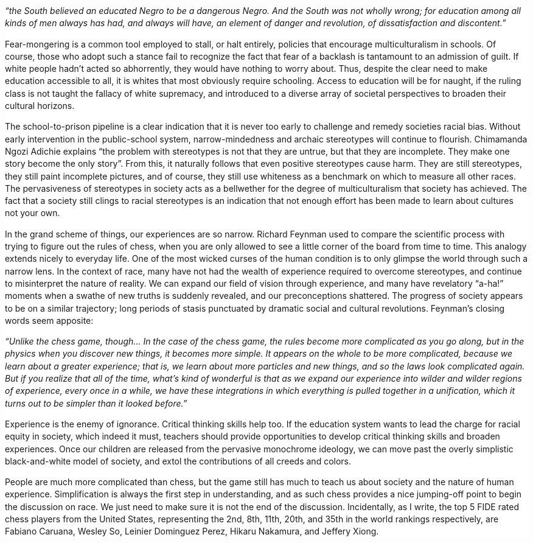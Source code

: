 _“the South believed an educated Negro to be a dangerous Negro. And the South was not wholly wrong; for education among all kinds of men always has had, and always will have, an element of danger and revolution, of dissatisfaction and discontent.”_

Fear-mongering is a common tool employed to stall, or halt entirely, policies that encourage multiculturalism in schools. Of course, those who adopt such a stance fail to recognize the fact that fear of a backlash is tantamount to an admission of guilt. If white people hadn’t acted so abhorrently, they would have nothing to worry about. Thus, despite the clear need to make education accessible to all, it is whites that most obviously require schooling. Access to education will be for naught, if the ruling class is not taught the fallacy of white supremacy, and introduced to a diverse array of societal perspectives to broaden their cultural horizons.

The school-to-prison pipeline is a clear indication that it is never too early to challenge and remedy societies racial bias. Without early intervention in the public-school system, narrow-mindedness and archaic stereotypes will continue to flourish. Chimamanda Ngozi Adichie explains “the problem with stereotypes is not that they are untrue, but that they are incomplete. They make one story become the only story”. From this, it naturally follows that even positive stereotypes cause harm. They are still stereotypes, they still paint incomplete pictures, and of course, they still use whiteness as a benchmark on which to measure all other races. The pervasiveness of stereotypes in society acts as a bellwether for the degree of multiculturalism that society has achieved. The fact that a society still clings to racial stereotypes is an indication that not enough effort has been made to learn about cultures not your own.

In the grand scheme of things, our experiences are so narrow. Richard Feynman used to compare the scientific process with trying to figure out the rules of chess, when you are only allowed to see a little corner of the board from time to time. This analogy extends nicely to everyday life. One of the most wicked curses of the human condition is to only glimpse the world through such a narrow lens. In the context of race, many have not had the wealth of experience required to overcome stereotypes, and continue to misinterpret the nature of reality. We can expand our field of vision through experience, and many have revelatory “a-ha!” moments when a swathe of new truths is suddenly revealed, and our preconceptions shattered. The progress of society appears to be on a similar trajectory; long periods of stasis punctuated by dramatic social and cultural revolutions. Feynman’s closing words seem apposite:

_“Unlike the chess game, though… In the case of the chess game, the rules become more complicated as you go along, but in the physics when you discover new things, it becomes more simple. It appears on the whole to be more complicated, because we learn about a greater experience; that is, we learn about more particles and new things, and so the laws look complicated again. But if you realize that all of the time, what’s kind of wonderful is that as we expand our experience into wilder and wilder regions of experience, every once in a while, we have these integrations in which everything is pulled together in a unification, which it turns out to be simpler than it looked before.”_

Experience is the enemy of ignorance. Critical thinking skills help too. If the education system wants to lead the charge for racial equity in society, which indeed it must, teachers should provide opportunities to develop critical thinking skills and broaden experiences. Once our children are released from the pervasive monochrome ideology, we can move past the overly simplistic black-and-white model of society, and extol the contributions of all creeds and colors.

People are much more complicated than chess, but the game still has much to teach us about society and the nature of human experience. Simplification is always the first step in understanding, and as such chess provides a nice jumping-off point to begin the discussion on race. We just need to make sure it is not the end of the discussion. Incidentally, as I write, the top 5 FIDE rated chess players from the United States, representing the 2nd, 8th, 11th, 20th, and 35th in the world rankings respectively, are Fabiano Caruana, Wesley So, Leinier Dominguez Perez, Hikaru Nakamura, and Jeffery Xiong.
